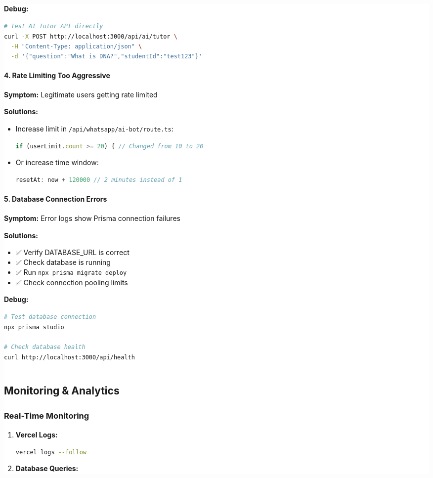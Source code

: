 **Debug:**

```bash
# Test AI Tutor API directly
curl -X POST http://localhost:3000/api/ai/tutor \
  -H "Content-Type: application/json" \
  -d '{"question":"What is DNA?","studentId":"test123"}'
```

#### 4. Rate Limiting Too Aggressive

**Symptom:** Legitimate users getting rate limited

**Solutions:**

- Increase limit in `/api/whatsapp/ai-bot/route.ts`:
  ```typescript
  if (userLimit.count >= 20) { // Changed from 10 to 20
  ```
- Or increase time window:
  ```typescript
  resetAt: now + 120000 // 2 minutes instead of 1
  ```

#### 5. Database Connection Errors

**Symptom:** Error logs show Prisma connection failures

**Solutions:**

- ✅ Verify DATABASE_URL is correct
- ✅ Check database is running
- ✅ Run `npx prisma migrate deploy`
- ✅ Check connection pooling limits

**Debug:**

```bash
# Test database connection
npx prisma studio

# Check database health
curl http://localhost:3000/api/health
```

---

## Monitoring & Analytics

### Real-Time Monitoring

1. **Vercel Logs:**

   ```bash
   vercel logs --follow
   ```

2. **Database Queries:**

